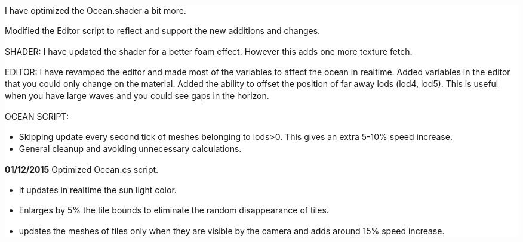 I have optimized the Ocean.shader a bit more.

Modified the Editor script to reflect and support the new additions and changes.

SHADER:
I have updated the shader for a better foam effect. However this adds one more texture fetch.

EDITOR:
I have revamped the editor and made most of the variables to affect the ocean in realtime.
Added variables in the editor that you could only change on the material.
Added the ability to offset the position of far away lods (lod4, lod5). This is useful when you have large waves and you could see gaps in the horizon.

OCEAN SCRIPT:

- Skipping update every second tick of meshes belonging to lods>0. This gives an extra 5-10% speed increase.
- General cleanup and avoiding unnecessary calculations.




**01/12/2015**
Optimized Ocean.cs script.

- It updates in realtime the sun light color.

- Enlarges by 5% the tile bounds to eliminate the random disappearance of tiles.

- updates the meshes of tiles only when they are visible by the camera and adds around 15% speed increase. 

